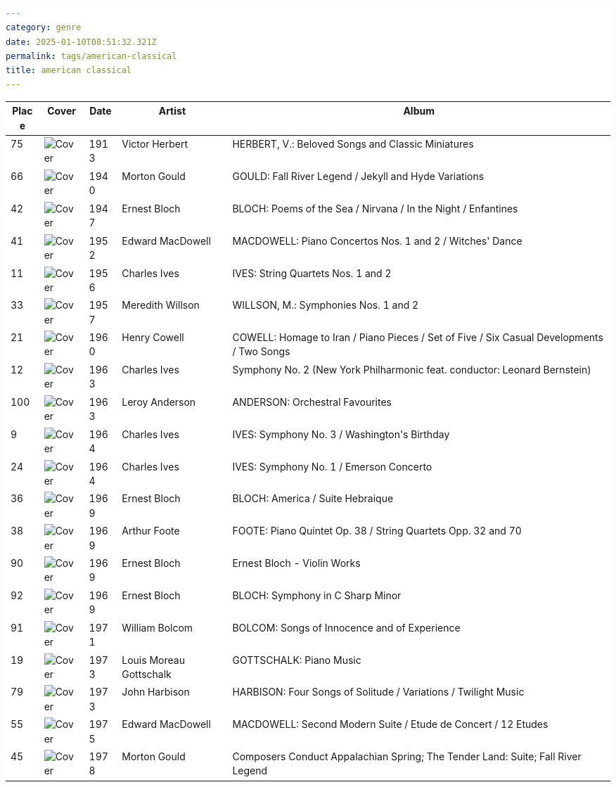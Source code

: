 ```yaml
---
category: genre
date: 2025-01-10T08:51:32.321Z
permalink: tags/american-classical
title: american classical
---
```


| Place | Cover | Date | Artist | Album |
|---|---|---|---|---|
| 75 | ![Cover](https://i.discogs.com/vfqGSDGk1Oz9plAVTuGm85v31NDO8qUmfQ5tUVSYaQY/rs:fit/g:sm/q:40/h:150/w:150/czM6Ly9kaXNjb2dz/LWRhdGFiYXNlLWlt/YWdlcy9SLTI5MzU2/ODIyLTE3MDQwMjg5/ODYtMzIwOS5qcGVn.jpeg) | 1913 | Victor Herbert | HERBERT, V.: Beloved Songs and Classic Miniatures |
| 66 | ![Cover](https://i.discogs.com/y3f0UUlvIxZukO-xZgr3_hoNguXBUYcs3yUrVbGjxgg/rs:fit/g:sm/q:40/h:150/w:150/czM6Ly9kaXNjb2dz/LWRhdGFiYXNlLWlt/YWdlcy9SLTk3MzE0/ODgtMTQ4NTQ4ODIz/OC02MzYxLmpwZWc.jpeg) | 1940 | Morton Gould | GOULD: Fall River Legend / Jekyll and Hyde Variations |
| 42 | ![Cover](https://i.discogs.com/lre1ko-QgKinMWJ1x9EICW198pDgwGLgGPBh8OTr_7o/rs:fit/g:sm/q:40/h:150/w:150/czM6Ly9kaXNjb2dz/LWRhdGFiYXNlLWlt/YWdlcy9SLTUxODk5/MjAtMTcwODE5ODgx/My00OTMxLmpwZWc.jpeg) | 1947 | Ernest Bloch | BLOCH: Poems of the Sea / Nirvana / In the Night / Enfantines |
| 41 | ![Cover](https://i.discogs.com/07CcWAIhEnbwmZdZKgNYCl4p33Tqgkm5lEUVG685bzA/rs:fit/g:sm/q:40/h:150/w:150/czM6Ly9kaXNjb2dz/LWRhdGFiYXNlLWlt/YWdlcy9SLTEzMDM4/MzAzLTE1NjcxNDE2/ODAtMTUzOS5qcGVn.jpeg) | 1952 | Edward MacDowell | MACDOWELL: Piano Concertos Nos. 1 and 2 / Witches' Dance |
| 11 | ![Cover](https://i.discogs.com/BJnNyEE3l-jofc_qK6u0FII8sxj267gtyQtKTccRM2g/rs:fit/g:sm/q:40/h:150/w:150/czM6Ly9kaXNjb2dz/LWRhdGFiYXNlLWlt/YWdlcy9SLTcxMzMz/OTYtMTQzNDQ2MzU1/MS0xMTU3LmpwZWc.jpeg) | 1956 | Charles Ives | IVES: String Quartets Nos. 1 and 2 |
| 33 | ![Cover](https://i.discogs.com/qMx3K33x8HBgnZmIwemFBHRJGQxKAiRdhGvcpDQlNEo/rs:fit/g:sm/q:40/h:150/w:150/czM6Ly9kaXNjb2dz/LWRhdGFiYXNlLWlt/YWdlcy9SLTY4NzE5/NTUtMTQ0NTAzODE4/MC0yMDgwLmpwZWc.jpeg) | 1957 | Meredith Willson | WILLSON, M.: Symphonies Nos. 1 and 2 |
| 21 | ![Cover](https://i.discogs.com/XPig6f9FDFb5TJgXT6MmCkBlK8if9oYS61tcafYzD40/rs:fit/g:sm/q:40/h:150/w:150/czM6Ly9kaXNjb2dz/LWRhdGFiYXNlLWlt/YWdlcy9SLTQ2NDE4/OTQtMTM3MDg1Mzc0/NC0zNDAzLmpwZWc.jpeg) | 1960 | Henry Cowell | COWELL: Homage to Iran / Piano Pieces / Set of Five / Six Casual Developments / Two Songs |
| 12 | ![Cover](https://i.discogs.com/-w8cMc2By7PDBRiOVbtGFT1DI09UPythw8kUhDoQnAY/rs:fit/g:sm/q:40/h:150/w:150/czM6Ly9kaXNjb2dz/LWRhdGFiYXNlLWlt/YWdlcy9SLTg3MzY2/OTItMTQ2NzY2NDU1/My0xMTc4LmpwZWc.jpeg) | 1963 | Charles Ives | Symphony No. 2 (New York Philharmonic feat. conductor: Leonard Bernstein) |
| 100 | ![Cover](https://i.discogs.com/jt8F43oeXCmWkhh93TmTzg1IjYuDdrB73G9gVEdvwxw/rs:fit/g:sm/q:40/h:150/w:150/czM6Ly9kaXNjb2dz/LWRhdGFiYXNlLWlt/YWdlcy9SLTMzNjMz/MTEtMTMyNzQyMzQw/My5qcGVn.jpeg) | 1963 | Leroy Anderson | ANDERSON: Orchestral Favourites |
| 9 | ![Cover](https://i.discogs.com/uUs8P801KySt_9SAS4FARfohx37RfQs559CzVgPjdPw/rs:fit/g:sm/q:40/h:150/w:150/czM6Ly9kaXNjb2dz/LWRhdGFiYXNlLWlt/YWdlcy9SLTExODgy/ODktMTUxMzQ3MzY0/NS01ODY1LmpwZWc.jpeg) | 1964 | Charles Ives | IVES: Symphony No. 3 / Washington's Birthday |
| 24 | ![Cover](https://i.discogs.com/0Hai58hhcTaoWwkB9JCFRVtNr0WKm4BBHLSa4NOxbGw/rs:fit/g:sm/q:40/h:150/w:150/czM6Ly9kaXNjb2dz/LWRhdGFiYXNlLWlt/YWdlcy9SLTQxODQw/NDQtMTQxMzMxMDkz/Ny04OTA5LmpwZWc.jpeg) | 1964 | Charles Ives | IVES: Symphony No. 1 / Emerson Concerto |
| 36 | ![Cover](https://i.discogs.com/qIg3t0QOW5NXRCXvo_a5RdX2VKAV4Jc5ygNre54FlVk/rs:fit/g:sm/q:40/h:150/w:150/czM6Ly9kaXNjb2dz/LWRhdGFiYXNlLWlt/YWdlcy9SLTIyMTQ2/NzAtMTI3MDI4NTgy/NS5qcGVn.jpeg) | 1969 | Ernest Bloch | BLOCH: America / Suite Hebraique |
| 38 | ![Cover](https://i.discogs.com/DVOG9L5-sCG6wLXO6eDt-RfzYzW7eDd5zz6ZbNz9OS8/rs:fit/g:sm/q:40/h:150/w:150/czM6Ly9kaXNjb2dz/LWRhdGFiYXNlLWlt/YWdlcy9SLTEyNDYx/MjY2LTE1MzU3Mzk2/NzMtODI4NS5qcGVn.jpeg) | 1969 | Arthur Foote | FOOTE: Piano Quintet Op. 38 / String Quartets Opp. 32 and 70 |
| 90 | ![Cover](https://i.discogs.com/qIg3t0QOW5NXRCXvo_a5RdX2VKAV4Jc5ygNre54FlVk/rs:fit/g:sm/q:40/h:150/w:150/czM6Ly9kaXNjb2dz/LWRhdGFiYXNlLWlt/YWdlcy9SLTIyMTQ2/NzAtMTI3MDI4NTgy/NS5qcGVn.jpeg) | 1969 | Ernest Bloch | Ernest Bloch - Violin Works |
| 92 | ![Cover](https://i.discogs.com/qIg3t0QOW5NXRCXvo_a5RdX2VKAV4Jc5ygNre54FlVk/rs:fit/g:sm/q:40/h:150/w:150/czM6Ly9kaXNjb2dz/LWRhdGFiYXNlLWlt/YWdlcy9SLTIyMTQ2/NzAtMTI3MDI4NTgy/NS5qcGVn.jpeg) | 1969 | Ernest Bloch | BLOCH: Symphony in C Sharp Minor |
| 91 | ![Cover](https://i.discogs.com/625GrvMiUMh3RImBRH-NACc9biUAf981Q60VJg637ak/rs:fit/g:sm/q:40/h:150/w:150/czM6Ly9kaXNjb2dz/LWRhdGFiYXNlLWlt/YWdlcy9SLTcyMjkx/MjgtMTQzNjY1NTEx/Ni0xODc1LmpwZWc.jpeg) | 1971 | William Bolcom | BOLCOM: Songs of Innocence and of Experience |
| 19 | ![Cover](https://i.discogs.com/zO5DTLiBlW5-wjLOXrSiOPHP7rJPs8NuFfjvxAnqkXw/rs:fit/g:sm/q:40/h:150/w:150/czM6Ly9kaXNjb2dz/LWRhdGFiYXNlLWlt/YWdlcy9SLTEwODEw/MjY5LTE1MDUwNzc2/MDctODM2Ny5qcGVn.jpeg) | 1973 | Louis Moreau Gottschalk | GOTTSCHALK: Piano Music |
| 79 | ![Cover](https://i.discogs.com/9mNnz_PWaf6PQ9y08QcFmKowrb7ByxRR37ed0_vAqw8/rs:fit/g:sm/q:40/h:150/w:150/czM6Ly9kaXNjb2dz/LWRhdGFiYXNlLWlt/YWdlcy9SLTkwOTUx/Ny0xNDAwODk0NjI2/LTI0MjMuanBlZw.jpeg) | 1973 | John Harbison | HARBISON: Four Songs of Solitude / Variations / Twilight Music |
| 55 | ![Cover](https://i.discogs.com/DCkhNbHgnHeHIrI7eADGgNDww4GJ28K6Hi4CqmHXcoI/rs:fit/g:sm/q:40/h:150/w:150/czM6Ly9kaXNjb2dz/LWRhdGFiYXNlLWlt/YWdlcy9SLTYxMzA4/NzMtMTUyMTEzODQz/Ni0xODg3LmpwZWc.jpeg) | 1975 | Edward MacDowell | MACDOWELL: Second Modern Suite / Etude de Concert / 12 Etudes |
| 45 | ![Cover](https://i.discogs.com/kw5RsG1gOip7g-sIA00aARIOR6K0Vx61SCO2NZGaqqc/rs:fit/g:sm/q:40/h:150/w:150/czM6Ly9kaXNjb2dz/LWRhdGFiYXNlLWlt/YWdlcy9SLTIwNTE5/NzctMTY1MzE5MjE3/Ny03ODk2LmpwZWc.jpeg) | 1978 | Morton Gould | Composers Conduct Appalachian Spring; The Tender Land: Suite; Fall River Legend |